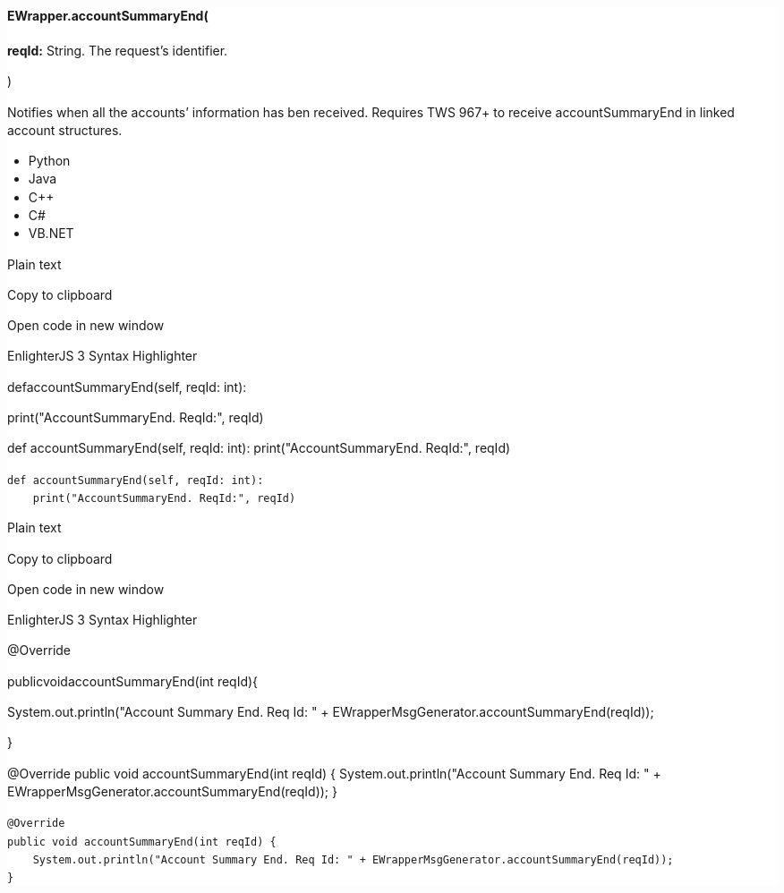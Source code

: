 #### EWrapper.accountSummaryEnd(

**reqId:** String. The request’s identifier.

)

Notifies when all the accounts’ information has ben received. Requires TWS 967+ to receive accountSummaryEnd in linked account structures.

- Python
- Java
- C++
- C#
- VB.NET

Plain text

Copy to clipboard

Open code in new window

EnlighterJS 3 Syntax Highlighter

defaccountSummaryEnd(self, reqId: int):

print("AccountSummaryEnd. ReqId:", reqId)

def accountSummaryEnd(self, reqId: int):
print("AccountSummaryEnd. ReqId:", reqId)

```
def accountSummaryEnd(self, reqId: int):
    print("AccountSummaryEnd. ReqId:", reqId)
```

Plain text

Copy to clipboard

Open code in new window

EnlighterJS 3 Syntax Highlighter

@Override

publicvoidaccountSummaryEnd(int reqId){

System.out.println("Account Summary End. Req Id: " \+ EWrapperMsgGenerator.accountSummaryEnd(reqId));

}

@Override
public void accountSummaryEnd(int reqId) {
System.out.println("Account Summary End. Req Id: " + EWrapperMsgGenerator.accountSummaryEnd(reqId));
}

```
@Override
public void accountSummaryEnd(int reqId) {
    System.out.println("Account Summary End. Req Id: " + EWrapperMsgGenerator.accountSummaryEnd(reqId));
}
```
